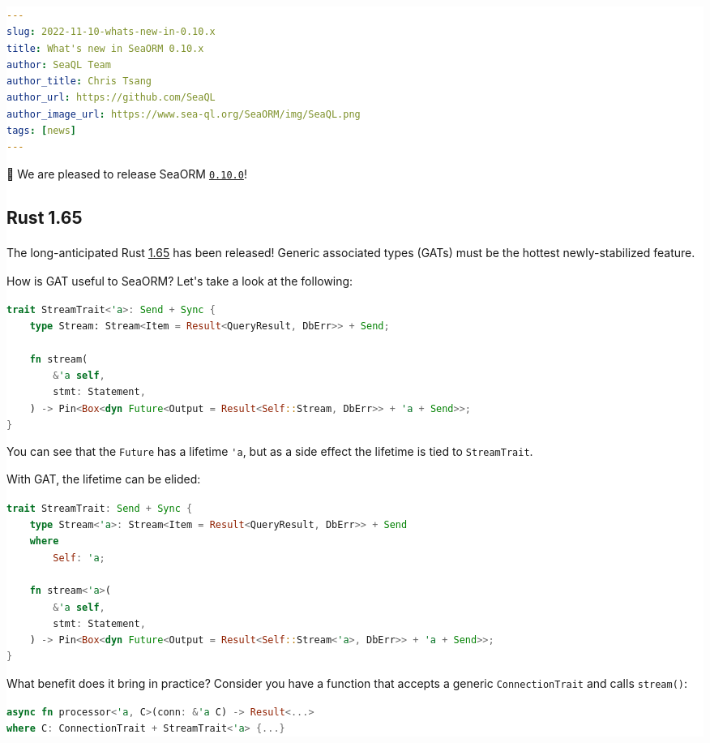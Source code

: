 ```yaml
---
slug: 2022-11-10-whats-new-in-0.10.x
title: What's new in SeaORM 0.10.x
author: SeaQL Team
author_title: Chris Tsang
author_url: https://github.com/SeaQL
author_image_url: https://www.sea-ql.org/SeaORM/img/SeaQL.png
tags: [news]
---
```


🎉 We are pleased to release SeaORM [`0.10.0`](https://github.com/SeaQL/sea-orm/releases/tag/0.10.0)!

## Rust 1.65

The long-anticipated Rust [1.65](https://blog.rust-lang.org/2022/11/03/Rust-1.65.0.html) has been released! Generic associated types (GATs) must be the hottest newly-stabilized feature.

How is GAT useful to SeaORM? Let's take a look at the following:

```rust
trait StreamTrait<'a>: Send + Sync {
    type Stream: Stream<Item = Result<QueryResult, DbErr>> + Send;

    fn stream(
        &'a self,
        stmt: Statement,
    ) -> Pin<Box<dyn Future<Output = Result<Self::Stream, DbErr>> + 'a + Send>>;
}
```

You can see that the `Future` has a lifetime `'a`, but as a side effect the lifetime is tied to `StreamTrait`.

With GAT, the lifetime can be elided:

```rust
trait StreamTrait: Send + Sync {
    type Stream<'a>: Stream<Item = Result<QueryResult, DbErr>> + Send
    where
        Self: 'a;

    fn stream<'a>(
        &'a self,
        stmt: Statement,
    ) -> Pin<Box<dyn Future<Output = Result<Self::Stream<'a>, DbErr>> + 'a + Send>>;
}
```

What benefit does it bring in practice? Consider you have a function that accepts a generic `ConnectionTrait` and calls `stream()`: 

```rust
async fn processor<'a, C>(conn: &'a C) -> Result<...>
where C: ConnectionTrait + StreamTrait<'a> {...}
```
